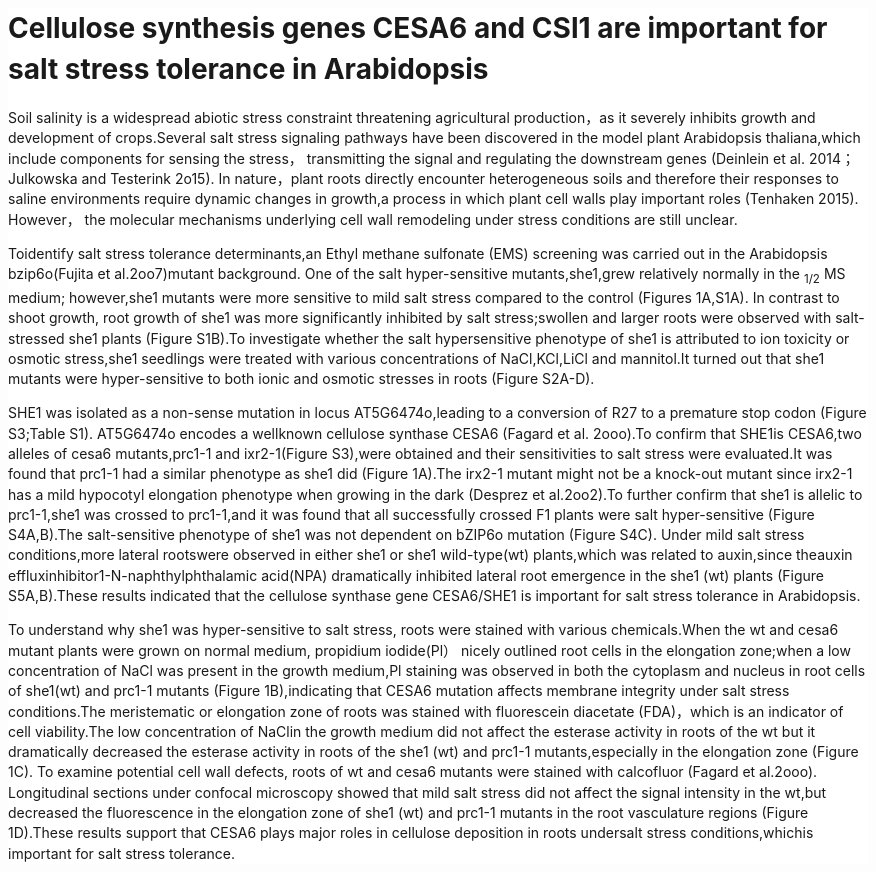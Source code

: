 # Cellulose synthesis genes CESA6 and CSl1 are important for salt stress tolerance in Arabidopsis

Soil salinity is a widespread abiotic stress constraint threatening agricultural production，as it severely inhibits growth and development of crops.Several salt stress signaling pathways have been discovered in the model plant Arabidopsis thaliana,which include components for sensing the stress， transmitting the signal and regulating the downstream genes (Deinlein et al. 2014； Julkowska and Testerink 2o15). In nature，plant roots directly encounter heterogeneous soils and therefore their responses to saline environments require dynamic changes in growth,a process in which plant cell walls play important roles (Tenhaken 2015). However， the molecular mechanisms underlying cell wall remodeling under stress conditions are still unclear.

Toidentify salt stress tolerance determinants,an Ethyl methane sulfonate (EMS) screening was carried out in the Arabidopsis bzip6o(Fujita et al.2oo7)mutant background. One of the salt hyper-sensitive mutants,she1,grew relatively normally in the $_ { 1 / 2 }$ MS medium; however,she1 mutants were more sensitive to mild salt stress compared to the control (Figures 1A,S1A). In contrast to shoot growth, root growth of she1 was more significantly inhibited by salt stress;swollen and larger roots were observed with salt-stressed she1 plants (Figure S1B).To investigate whether the salt hypersensitive phenotype of she1 is attributed to ion toxicity or osmotic stress,she1 seedlings were treated with various concentrations of NaCl,KCl,LiCl and mannitol.It turned out that she1 mutants were hyper-sensitive to both ionic and osmotic stresses in roots (Figure S2A-D).

SHE1 was isolated as a non-sense mutation in locus AT5G6474o,leading to a conversion of R27 to a premature stop codon (Figure S3;Table S1). AT5G6474o encodes a wellknown cellulose synthase CESA6 (Fagard et al. 2ooo).To confirm that SHE1is CESA6,two alleles of cesa6 mutants,prc1-1 and ixr2-1(Figure S3),were obtained and their sensitivities to salt stress were evaluated.It was found that prc1-1 had a similar phenotype as she1 did (Figure 1A).The irx2-1 mutant might not be a knock-out mutant since irx2-1 has a mild hypocotyl elongation phenotype when growing in the dark (Desprez et al.2oo2).To further confirm that she1 is allelic to prc1-1,she1 was crossed to prc1-1,and it was found that all successfully crossed F1 plants were salt hyper-sensitive (Figure S4A,B).The salt-sensitive phenotype of she1 was not dependent on bZIP6o mutation (Figure S4C). Under mild salt stress conditions,more lateral rootswere observed in either she1 or she1 wild-type(wt) plants,which was related to auxin,since theauxin effluxinhibitor1-N-naphthylphthalamic acid(NPA) dramatically inhibited lateral root emergence in the she1 (wt) plants (Figure S5A,B).These results indicated that the cellulose synthase gene CESA6/SHE1 is important for salt stress tolerance in Arabidopsis.

To understand why she1 was hyper-sensitive to salt stress, roots were stained with various chemicals.When the wt and cesa6 mutant plants were grown on normal medium, propidium iodide(Pl） nicely outlined root cells in the elongation zone;when a low concentration of NaCl was present in the growth medium,Pl staining was observed in both the cytoplasm and nucleus in root cells of she1(wt) and prc1-1 mutants (Figure 1B),indicating that CESA6 mutation affects membrane integrity under salt stress conditions.The meristematic or elongation zone of roots was stained with fluorescein diacetate (FDA)，which is an indicator of cell viability.The low concentration of NaClin the growth medium did not affect the esterase activity in roots of the wt but it dramatically decreased the esterase activity in roots of the she1 (wt) and prc1-1 mutants,especially in the elongation zone (Figure 1C). To examine potential cell wall defects, roots of wt and cesa6 mutants were stained with calcofluor (Fagard et al.2ooo). Longitudinal sections under confocal microscopy showed that mild salt stress did not affect the signal intensity in the wt,but decreased the fluorescence in the elongation zone of she1 (wt) and prc1-1 mutants in the root vasculature regions (Figure 1D).These results support that CESA6 plays major roles in cellulose deposition in roots undersalt stress conditions,whichis important for salt stress tolerance.
